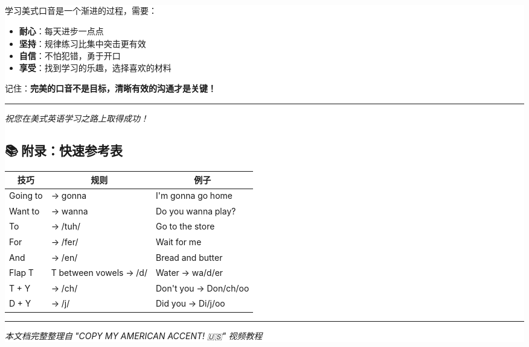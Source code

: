 学习美式口音是一个渐进的过程，需要：

- **耐心**：每天进步一点点
- **坚持**：规律练习比集中突击更有效
- **自信**：不怕犯错，勇于开口
- **享受**：找到学习的乐趣，选择喜欢的材料

记住：**完美的口音不是目标，清晰有效的沟通才是关键！**

------

*祝您在美式英语学习之路上取得成功！*

## 📚 附录：快速参考表

| 技巧     | 规则                   | 例子                  |
| -------- | ---------------------- | --------------------- |
| Going to | → gonna                | I'm gonna go home     |
| Want to  | → wanna                | Do you wanna play?    |
| To       | → /tuh/                | Go to the store       |
| For      | → /fer/                | Wait for me           |
| And      | → /en/                 | Bread and butter      |
| Flap T   | T between vowels → /d/ | Water → wa/d/er       |
| T + Y    | → /ch/                 | Don't you → Don/ch/oo |
| D + Y    | → /j/                  | Did you → Di/j/oo     |

------

*本文档完整整理自 "COPY MY AMERICAN ACCENT! 🇺🇸" 视频教程*
